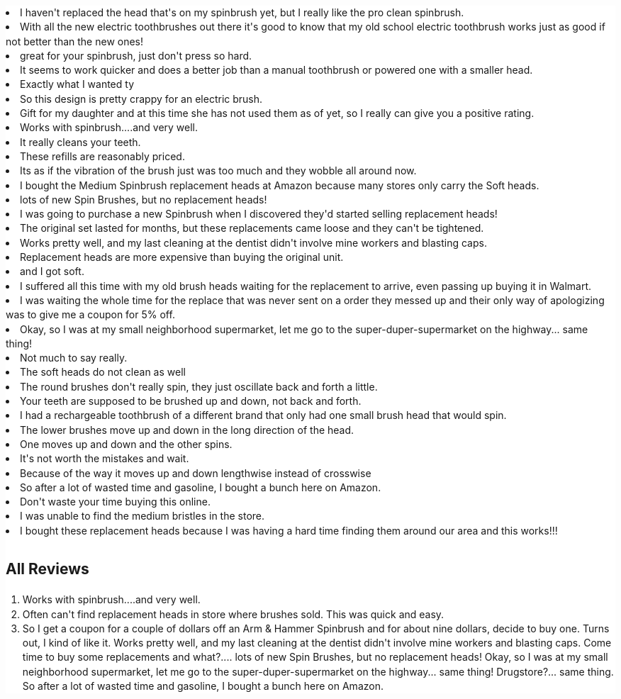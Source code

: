 <li> I haven&#x27;t replaced the head that&#x27;s on my spinbrush yet, but I really like the pro clean spinbrush.  </li>
<li> With all the new electric toothbrushes out there it&#x27;s good to know that my old school electric toothbrush works just as good if not better than the new ones!</li>
<li> great for your spinbrush, just don&#x27;t press so hard.</li>
<li> It seems to work quicker and does a better job than a manual toothbrush or powered one with a smaller head.</li>
<li> Exactly what I wanted ty</li>
<li> So this design is pretty crappy for an electric brush.</li>
<li> Gift for my daughter and at this time she has not used them as of yet, so I really can give you a  positive rating.</li>
<li> Works with spinbrush....and very well.</li>
<li> It really cleans your teeth.  </li>
<li> These refills are reasonably priced.</li>
<li> Its as if the vibration of the brush just was too much and they wobble all around now.</li>
<li> I bought the Medium Spinbrush replacement heads at Amazon because many stores only carry the Soft heads.</li>
<li> lots of new Spin Brushes, but no replacement heads!  </li>
<li> I was going to purchase a new Spinbrush when I discovered they&#x27;d started selling replacement heads!  </li>
<li> The original set lasted for months, but these replacements came loose and they can&#x27;t be tightened.  </li>
<li> Works pretty well, and my last cleaning at the dentist didn&#x27;t involve mine workers and blasting caps.  </li>
<li> Replacement heads are more expensive than buying the original unit.  </li>
<li> and I got soft.</li>
<li> I suffered all this time with my old brush heads waiting for the replacement to arrive, even passing up buying it in Walmart.</li>
<li> I was waiting the whole time for the replace that was never sent on a order they messed up and their only way of apologizing was to give me a coupon for 5% off.</li>
<li> Okay, so I was at my small neighborhood supermarket, let me go to the super-duper-supermarket on the highway... same thing!  </li>
<li> Not much to say really.</li>
<li> The soft heads do not clean as well</li>
<li> The round brushes don&#x27;t really spin, they just oscillate back and forth a little.  </li>
<li> Your teeth are supposed to be brushed up and down, not back and forth.</li>
<li> I had a rechargeable toothbrush of a different brand that only had one small brush head that would spin.</li>
<li> The lower brushes move up and down in the long direction of the head.  </li>
<li> One moves up and down and the other spins.</li>
<li> It&#x27;s not worth the mistakes and wait.</li>
<li> Because of the way it moves up and down lengthwise instead of crosswise</li>
<li> So after a lot of wasted time and gasoline, I bought a bunch here on Amazon.</li>
<li> Don&#x27;t waste your time buying this online.</li>
<li> I was unable to find the medium bristles in the store.  </li>
<li> I bought these replacement heads because I was having a hard time finding them around our area and this works!!!</li>
</ol>

<h2>All Reviews</h2>

<ol>
    <li> Works with spinbrush....and very well.</li>
    <li> Often can&#x27;t find replacement heads in store where brushes sold.  This was quick and easy.</li>
    <li> So I get a coupon for a couple of dollars off an Arm &amp; Hammer Spinbrush and for about nine dollars, decide to buy one.  Turns out, I kind of like it.  Works pretty well, and my last cleaning at the dentist didn&#x27;t involve mine workers and blasting caps.  Come time to buy some replacements and what?.... lots of new Spin Brushes, but no replacement heads!  Okay, so I was at my small neighborhood supermarket, let me go to the super-duper-supermarket on the highway... same thing!  Drugstore?... same thing.  So after a lot of wasted time and gasoline, I bought a bunch here on Amazon.</li>
